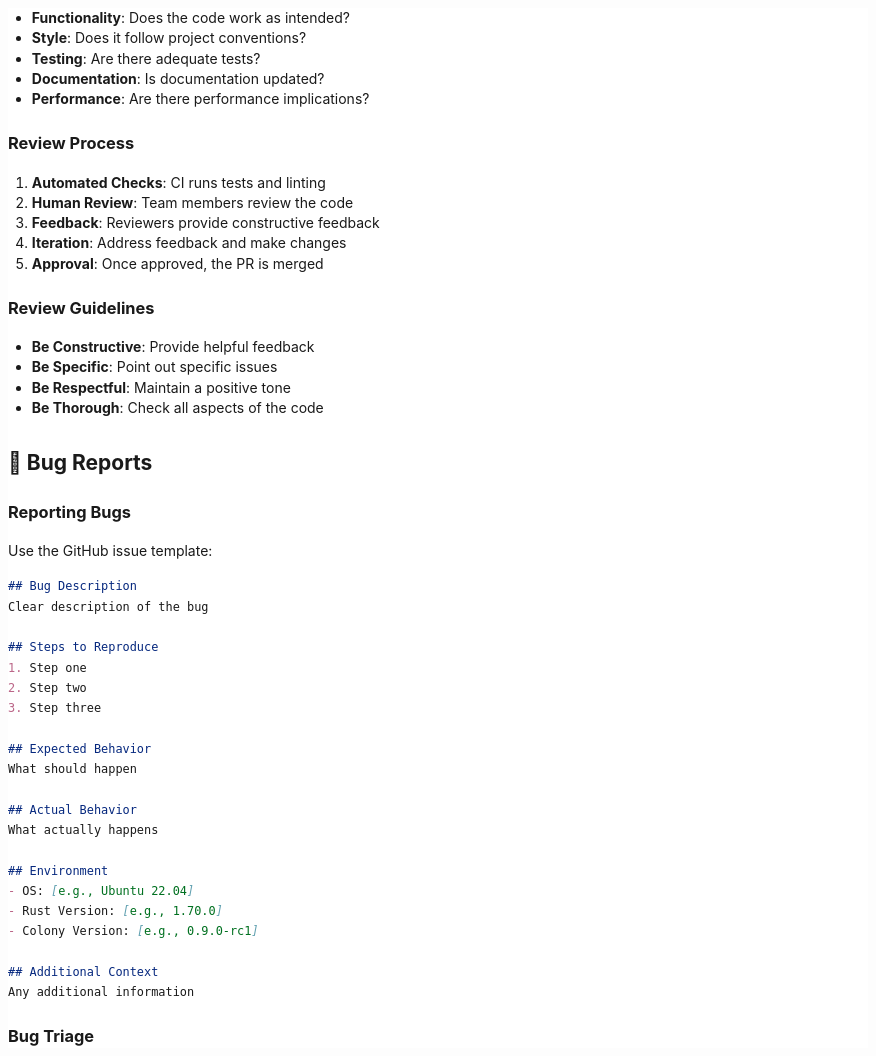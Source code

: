 - **Functionality**: Does the code work as intended?
- **Style**: Does it follow project conventions?
- **Testing**: Are there adequate tests?
- **Documentation**: Is documentation updated?
- **Performance**: Are there performance implications?

### Review Process

1. **Automated Checks**: CI runs tests and linting
2. **Human Review**: Team members review the code
3. **Feedback**: Reviewers provide constructive feedback
4. **Iteration**: Address feedback and make changes
5. **Approval**: Once approved, the PR is merged

### Review Guidelines

- **Be Constructive**: Provide helpful feedback
- **Be Specific**: Point out specific issues
- **Be Respectful**: Maintain a positive tone
- **Be Thorough**: Check all aspects of the code

## 🐛 Bug Reports

### Reporting Bugs

Use the GitHub issue template:

```markdown
## Bug Description
Clear description of the bug

## Steps to Reproduce
1. Step one
2. Step two
3. Step three

## Expected Behavior
What should happen

## Actual Behavior
What actually happens

## Environment
- OS: [e.g., Ubuntu 22.04]
- Rust Version: [e.g., 1.70.0]
- Colony Version: [e.g., 0.9.0-rc1]

## Additional Context
Any additional information
```

### Bug Triage
